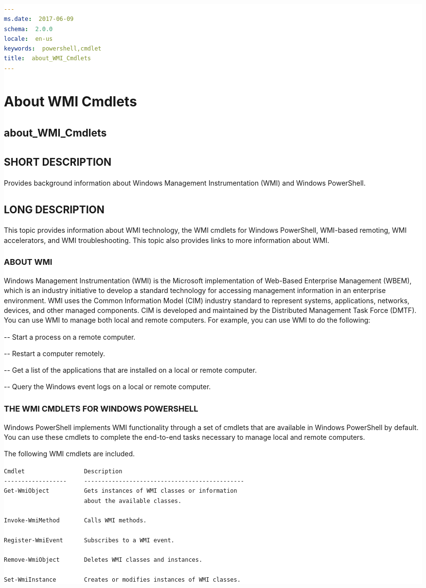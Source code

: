 ```yaml
---
ms.date:  2017-06-09
schema:  2.0.0
locale:  en-us
keywords:  powershell,cmdlet
title:  about_WMI_Cmdlets
---
```


# About WMI Cmdlets
## about_WMI_Cmdlets


## SHORT DESCRIPTION
Provides background information about Windows Management Instrumentation (WMI) and  Windows PowerShell.


## LONG DESCRIPTION
This topic provides information about WMI technology, the WMI cmdlets for  Windows PowerShell, WMI-based remoting, WMI accelerators, and WMI troubleshooting. This topic also provides links to more information about WMI.


### ABOUT WMI
Windows Management Instrumentation (WMI) is the Microsoft implementation of Web-Based Enterprise Management (WBEM), which is an industry initiative to develop a standard technology for accessing management information in an enterprise environment. WMI uses the Common Information Model (CIM) industry standard to represent systems, applications, networks, devices, and other managed components. CIM is developed and maintained by the Distributed Management Task Force (DMTF). You can use WMI to manage both local and remote computers. For example, you can use WMI to do the following:

-- Start a process on a remote computer.

-- Restart a computer remotely.

-- Get a list of the applications that are installed on a local or remote computer.

-- Query the Windows event logs on a local or remote computer.


### THE WMI CMDLETS FOR WINDOWS POWERSHELL
Windows PowerShell implements WMI functionality through a set of cmdlets that are available in  Windows PowerShell by default. You can use these cmdlets to complete the end-to-end tasks necessary to manage local and remote computers.

The following WMI cmdlets are included.


```
Cmdlet                 Description  
------------------     ----------------------------------------------  
Get-WmiObject          Gets instances of WMI classes or information   
                       about the available classes.  
  
Invoke-WmiMethod       Calls WMI methods.  
  
Register-WmiEvent      Subscribes to a WMI event.  
  
Remove-WmiObject       Deletes WMI classes and instances.  
  
Set-WmiInstance        Creates or modifies instances of WMI classes.
```
